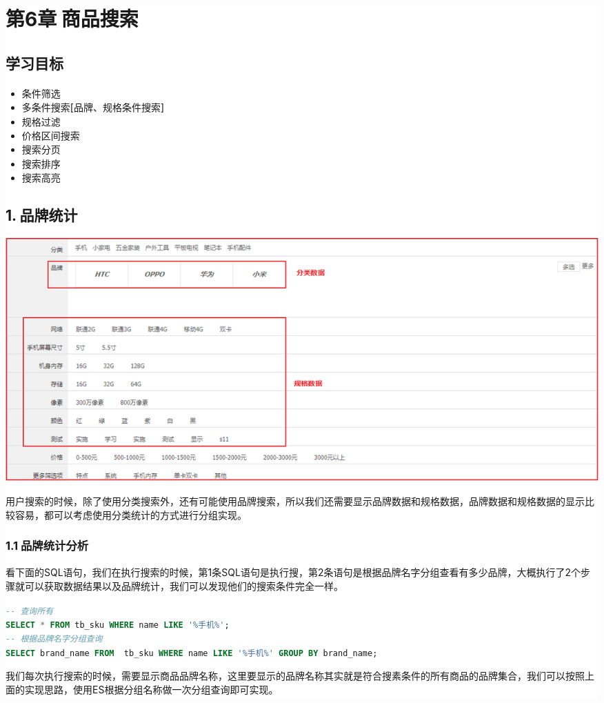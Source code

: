 # 第6章 商品搜索

## 学习目标

- 条件筛选
- 多条件搜索[品牌、规格条件搜索]
- 规格过滤
- 价格区间搜索
- 搜索分页
- 搜索排序
- 搜索高亮



## 1. 品牌统计

![1562145335144](images/1562145335144.png)

用户搜索的时候，除了使用分类搜索外，还有可能使用品牌搜索，所以我们还需要显示品牌数据和规格数据，品牌数据和规格数据的显示比较容易，都可以考虑使用分类统计的方式进行分组实现。



### 1.1 品牌统计分析

看下面的SQL语句，我们在执行搜索的时候，第1条SQL语句是执行搜，第2条语句是根据品牌名字分组查看有多少品牌，大概执行了2个步骤就可以获取数据结果以及品牌统计，我们可以发现他们的搜索条件完全一样。

```sql
-- 查询所有
SELECT * FROM tb_sku WHERE name LIKE '%手机%';
-- 根据品牌名字分组查询
SELECT brand_name FROM  tb_sku WHERE name LIKE '%手机%' GROUP BY brand_name;
```

我们每次执行搜索的时候，需要显示商品品牌名称，这里要显示的品牌名称其实就是符合搜素条件的所有商品的品牌集合，我们可以按照上面的实现思路，使用ES根据分组名称做一次分组查询即可实现。
